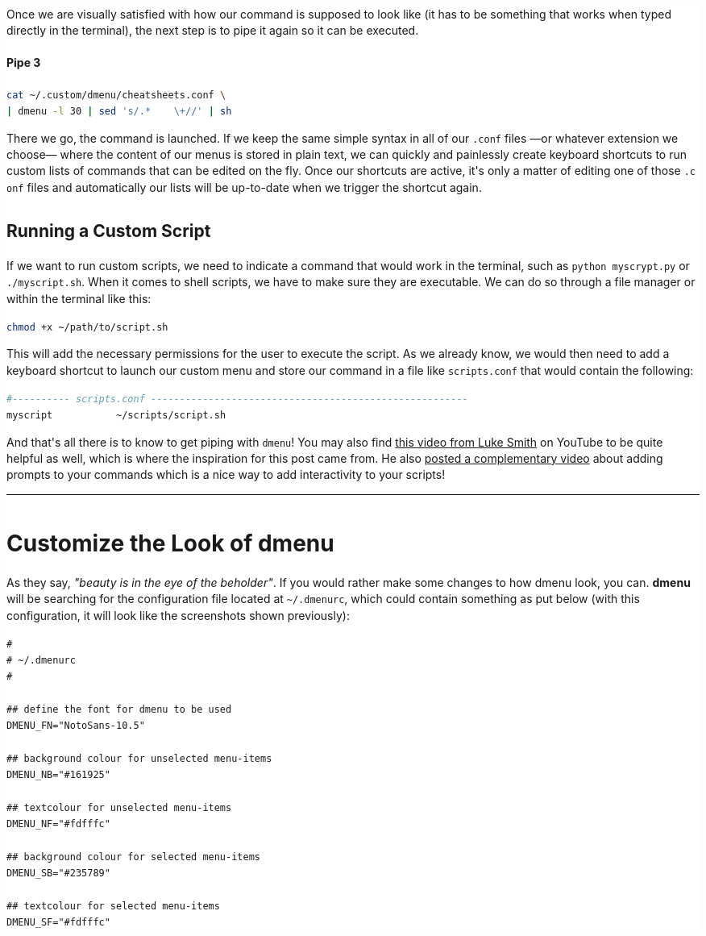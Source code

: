 Once we are visually satisfied with how our command is supposed to look like (it has to be something that works when typed directly in the terminal), the next step is to pipe it again so it can be executed.

#### Pipe 3
```bash
cat ~/.custom/dmenu/cheatsheets.conf \
| dmenu -l 30 | sed 's/.*    \+//' | sh
```

There we go, the command is launched. If we keep the same simple syntax in all of our `.conf` files —or whatever extension we choose— where the content of our menus is stored in plain text, we can quickly and painlessly create keyboard shortcuts to run custom lists of commands that can be edited on the fly. Once our shortcuts are active, it's only a matter of editing one of those `.conf` files and automatically our lists will be up-to-date when we trigger the shortcut again.

## Running a Custom Script
If we want to run custom scripts, we need to indicate a command that would work in the terminal, such as `python myscrypt.py` or `./myscript.sh`. When it comes to shell scripts, we have to make sure they are executable. We can do so through a file manager or within the terminal like this:
```bash
chmod +x ~/path/to/script.sh
```

This will add the necessary permissions for the user to execute the script. As we already know, we would then need to add a keyboard shortcut to launch our custom menu and store our command in a file like `scripts.conf` that would contain the following:
```bash
#---------- scripts.conf -------------------------------------------------------
myscript           ~/scripts/script.sh
```

And that's all there is to know to get piping with `dmenu`! You may also find [this video from Luke Smith](https://www.youtube.com/watch?v=8E8sUNHdzG8) on YouTube to be quite helpful as well, which is where the inspiration for this post came from. He also [posted a complementary video](https://www.youtube.com/watch?v=R9m723tAurA) about adding prompts to your commands which is a nice way to add interactivity to your scripts!

---

# Customize the Look of dmenu
As they say, _"beauty is in the eye of the beholder"_. If you would rather make some changes to how dmenu look, you can. **dmenu** will be searching for the configuration file located at `~/.dmenurc`, which could contain something as put below (with this configuration, it will look like the screenshots shown previously):
```text
#
# ~/.dmenurc
#

## define the font for dmenu to be used
DMENU_FN="NotoSans-10.5"

## background colour for unselected menu-items
DMENU_NB="#161925"

## textcolour for unselected menu-items
DMENU_NF="#fdfffc"

## background colour for selected menu-items
DMENU_SB="#235789"

## textcolour for selected menu-items
DMENU_SF="#fdfffc"

```